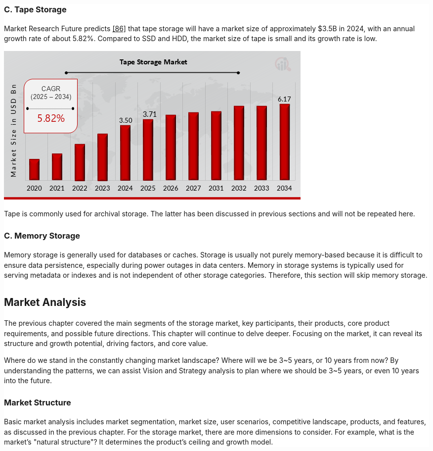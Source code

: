 ### C. Tape Storage

Market Research Future predicts [\[86\]](.) that tape storage will have a market size of approximately $3.5B in 2024, with an annual growth rate of about 5.82%. Compared to SSD and HDD, the market size of tape is small and its growth rate is low.

![MarketResearchFuture Tape Storage Market Size](/images/vision-market-mrf-tape-storage-market-size.png "MarketResearchFuture Tape Storage Market Size")

Tape is commonly used for archival storage. The latter has been discussed in previous sections and will not be repeated here.

### C. Memory Storage

Memory storage is generally used for databases or caches. Storage is usually not purely memory-based because it is difficult to ensure data persistence, especially during power outages in data centers. Memory in storage systems is typically used for serving metadata or indexes and is not independent of other storage categories. Therefore, this section will skip memory storage.

## Market Analysis

The previous chapter covered the main segments of the storage market, key participants, their products, core product requirements, and possible future directions. This chapter will continue to delve deeper. Focusing on the market, it can reveal its structure and growth potential, driving factors, and core value.

Where do we stand in the constantly changing market landscape? Where will we be 3~5 years, or 10 years from now? By understanding the patterns, we can assist Vision and Strategy analysis to plan where we should be 3~5 years, or even 10 years into the future.

### Market Structure

Basic market analysis includes market segmentation, market size, user scenarios, competitive landscape, products, and features, as discussed in the previous chapter. For the storage market, there are more dimensions to consider. For example, what is the market’s "natural structure"? It determines the product’s ceiling and growth model.
